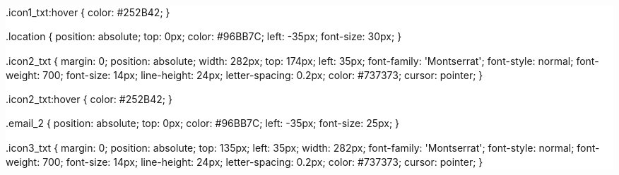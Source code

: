 .icon1_txt:hover {
    color: #252B42;
}

.location {
    position: absolute;
    top: 0px;
    color: #96BB7C;
    left: -35px;
    font-size: 30px;
}

.icon2_txt {
    margin: 0;
    position: absolute;
    width: 282px;
    top: 174px;
    left: 35px;
    font-family: 'Montserrat';
    font-style: normal;
    font-weight: 700;
    font-size: 14px;
    line-height: 24px;
    letter-spacing: 0.2px;
    color: #737373;
    cursor: pointer;
}

.icon2_txt:hover {
    color: #252B42;
}

.email_2 {
    position: absolute;
    top: 0px;
    color: #96BB7C;
    left: -35px;
    font-size: 25px;
}

.icon3_txt {
    margin: 0;
    position: absolute;
    top: 135px;
    left: 35px;
    width: 282px;
    font-family: 'Montserrat';
    font-style: normal;
    font-weight: 700;
    font-size: 14px;
    line-height: 24px;
    letter-spacing: 0.2px;
    color: #737373;
    cursor: pointer;
}
